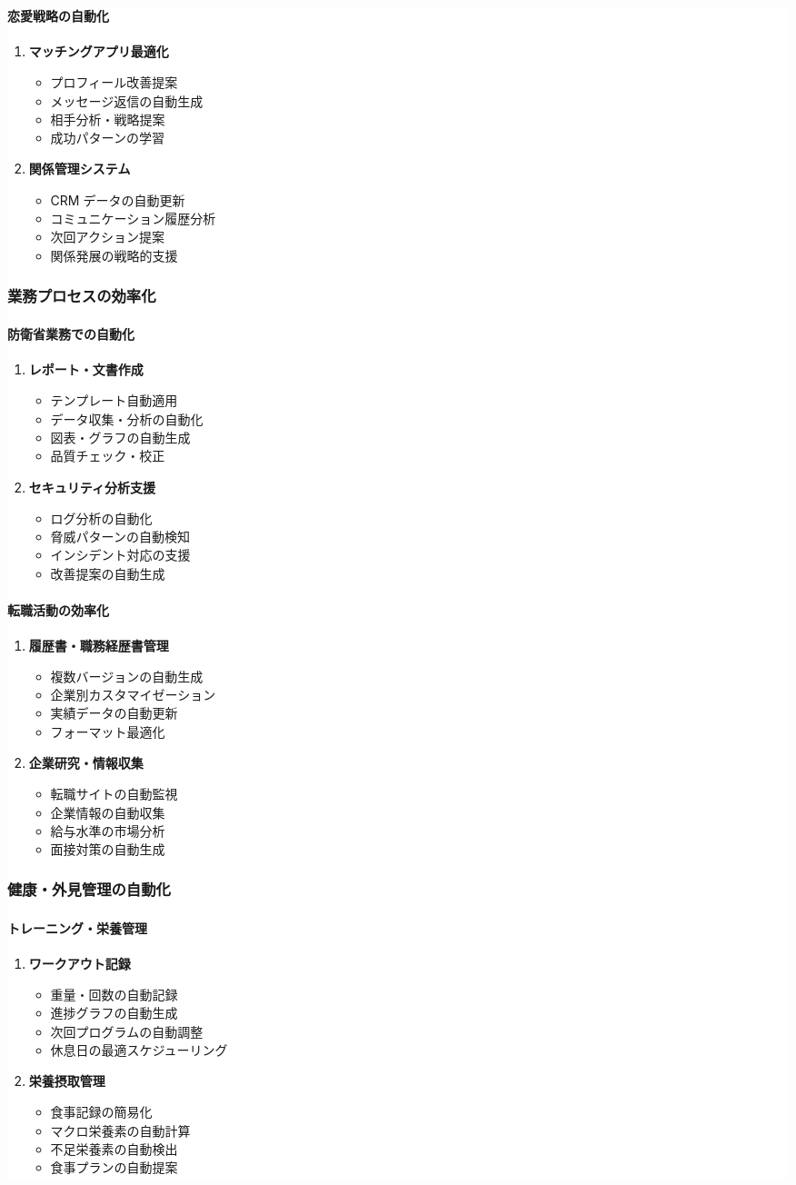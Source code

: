 #### 恋愛戦略の自動化
1. **マッチングアプリ最適化**
   - プロフィール改善提案
   - メッセージ返信の自動生成
   - 相手分析・戦略提案
   - 成功パターンの学習

2. **関係管理システム**
   - CRM データの自動更新
   - コミュニケーション履歴分析
   - 次回アクション提案
   - 関係発展の戦略的支援

### 業務プロセスの効率化

#### 防衛省業務での自動化
1. **レポート・文書作成**
   - テンプレート自動適用
   - データ収集・分析の自動化
   - 図表・グラフの自動生成
   - 品質チェック・校正

2. **セキュリティ分析支援**
   - ログ分析の自動化
   - 脅威パターンの自動検知
   - インシデント対応の支援
   - 改善提案の自動生成

#### 転職活動の効率化
1. **履歴書・職務経歴書管理**
   - 複数バージョンの自動生成
   - 企業別カスタマイゼーション
   - 実績データの自動更新
   - フォーマット最適化

2. **企業研究・情報収集**
   - 転職サイトの自動監視
   - 企業情報の自動収集
   - 給与水準の市場分析
   - 面接対策の自動生成

### 健康・外見管理の自動化

#### トレーニング・栄養管理
1. **ワークアウト記録**
   - 重量・回数の自動記録
   - 進捗グラフの自動生成
   - 次回プログラムの自動調整
   - 休息日の最適スケジューリング

2. **栄養摂取管理**
   - 食事記録の簡易化
   - マクロ栄養素の自動計算
   - 不足栄養素の自動検出
   - 食事プランの自動提案
